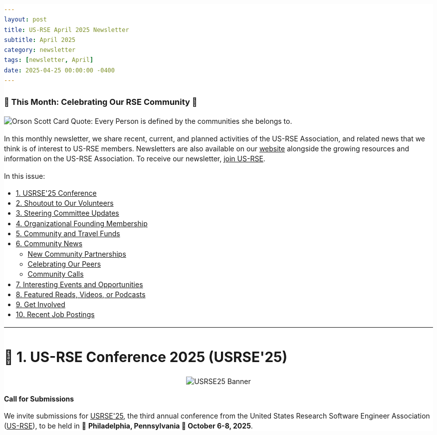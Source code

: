 ```yaml
---
layout: post
title: US-RSE April 2025 Newsletter
subtitle: April 2025 
category: newsletter
tags: [newsletter, April]
date: 2025-04-25 00:00:00 -0400
---
```


<a name="top"></a>

### 💜 This Month: Celebrating Our RSE Community 💜

<img src="https://quotation.io/quotes/every-person-defined-communities-belongs.jpg" alt="Orson Scott Card Quote: Every Person is defined by the communities she belongs to.">



In this monthly newsletter, we share recent, current, and planned activities of the US-RSE Association, and related news that we think is of interest to US-RSE members. Newsletters are also available on our [website](https://us-rse.org/newsletters/) alongside the growing resources and information on the US-RSE Association. To receive our newsletter, [join US-RSE](https://us-rse.org/join/).

In this issue:

* [1. USRSE'25 Conference](#conference2025)
* [2. Shoutout to Our Volunteers](#volunteers)
* [3. Steering Committee Updates](#sc-update)
* [4. Organizational Founding Membership](#orgmember)
* [5. Community and Travel Funds](#community-funds)
* [6. Community News](#news)
    * [New Community Partnerships](#partnerships)
    * [Celebrating Our Peers](#peer-news)
    * [Community Calls](#community-calls)
* [7. Interesting Events and Opportunities](#events)
* [8. Featured Reads, Videos, or Podcasts](#reads)
* [9. Get Involved](#involved)
* [10. Recent Job Postings](#jobs)

-----------------

<a name="conference2025"></a>
# 🔔 **1. US-RSE Conference 2025 (USRSE'25)**

<p align="center">
  <img src="https://us-rse.org/usrse25/assets/img/banner.png" alt="USRSE25 Banner" style="width: 1000px; height: auto;">
</p>

**Call for Submissions**

We invite submissions for [USRSE'25](https://us-rse.org/usrse25/participate/), the third annual conference from the United States Research Software Engineer Association ([US-RSE](https://us-rse.org/)), to be held in 🦅 **Philadelphia, Pennsylvania 🦅 October 6-8, 2025**. 
